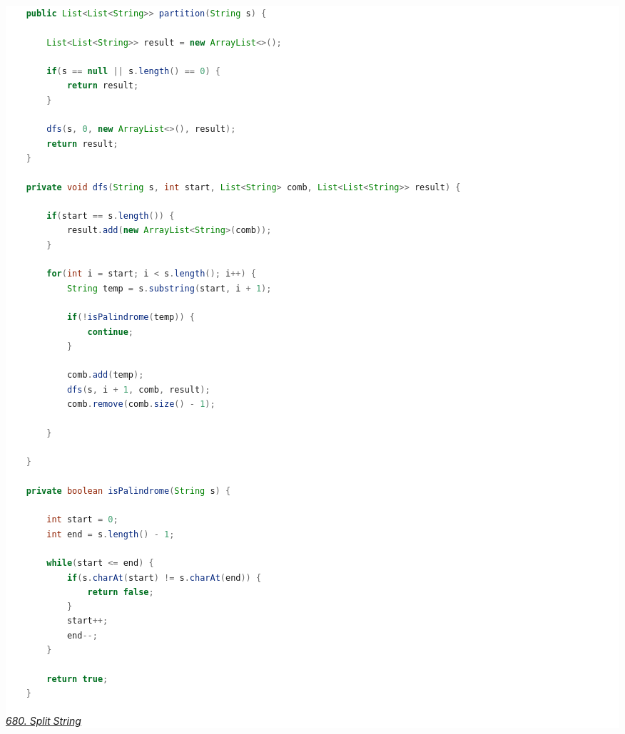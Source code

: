 ```java
    public List<List<String>> partition(String s) {
        
        List<List<String>> result = new ArrayList<>();
        
        if(s == null || s.length() == 0) {
            return result;    
        }
        
        dfs(s, 0, new ArrayList<>(), result);
        return result;
    }
    
    private void dfs(String s, int start, List<String> comb, List<List<String>> result) {
        
        if(start == s.length()) {
            result.add(new ArrayList<String>(comb));
        }
        
        for(int i = start; i < s.length(); i++) {
            String temp = s.substring(start, i + 1);
            
            if(!isPalindrome(temp)) {
                continue;
            }
            
            comb.add(temp);
            dfs(s, i + 1, comb, result);
            comb.remove(comb.size() - 1);
            
        }
        
    }
    
    private boolean isPalindrome(String s) {
        
        int start = 0;
        int end = s.length() - 1;
        
        while(start <= end) {
            if(s.charAt(start) != s.charAt(end)) {
                return false;
            }
            start++;
            end--;
        }
        
        return true;
    }
```

###### [680. Split String](https://www.lintcode.com/problem/split-string/description)

